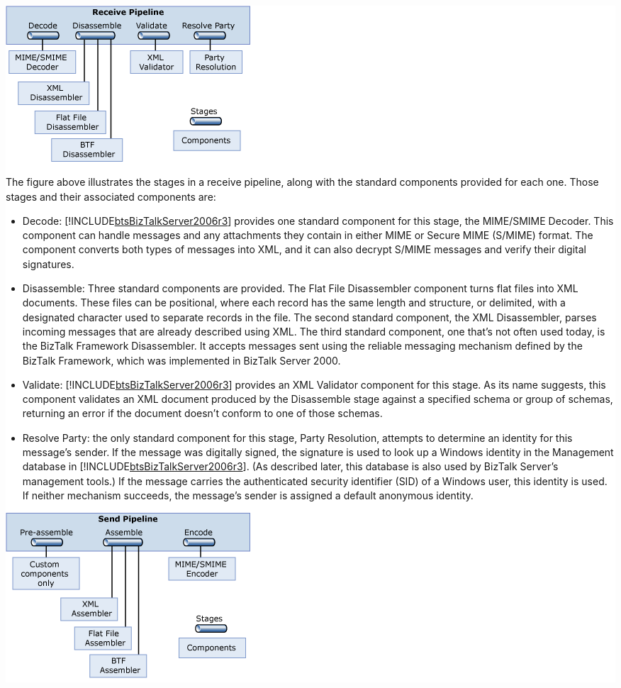  ![](../core/media/understandingbts-05-pipelinereceive.gif "UnderstandingBTS_05_PipelineReceive")  
  
 The figure above illustrates the stages in a receive pipeline, along with the standard components provided for each one. Those stages and their associated components are:  
  
-   Decode: [!INCLUDE[btsBizTalkServer2006r3](../includes/btsbiztalkserver2006r3-md.md)] provides one standard component for this stage, the MIME/SMIME Decoder. This component can handle messages and any attachments they contain in either MIME or Secure MIME (S/MIME) format. The component converts both types of messages into XML, and it can also decrypt S/MIME messages and verify their digital signatures.  
  
-   Disassemble: Three standard components are provided. The Flat File Disassembler component turns flat files into XML documents. These files can be positional, where each record has the same length and structure, or delimited, with a designated character used to separate records in the file. The second standard component, the XML Disassembler, parses incoming messages that are already described using XML. The third standard component, one that’s not often used today, is the BizTalk Framework Disassembler. It accepts messages sent using the reliable messaging mechanism defined by the BizTalk Framework, which was implemented in BizTalk Server 2000.  
  
-   Validate: [!INCLUDE[btsBizTalkServer2006r3](../includes/btsbiztalkserver2006r3-md.md)] provides an XML Validator component for this stage. As its name suggests, this component validates an XML document produced by the Disassemble stage against a specified schema or group of schemas, returning an error if the document doesn’t conform to one of those schemas.  
  
-   Resolve Party: the only standard component for this stage, Party Resolution, attempts to determine an identity for this message’s sender. If the message was digitally signed, the signature is used to look up a Windows identity in the Management database in [!INCLUDE[btsBizTalkServer2006r3](../includes/btsbiztalkserver2006r3-md.md)]. (As described later, this database is also used by BizTalk Server’s management tools.) If the message carries the authenticated security identifier (SID) of a Windows user, this identity is used. If neither mechanism succeeds, the message’s sender is assigned a default anonymous identity.  
  
 ![](../core/media/understandingbts-06-pipelinesend.gif "UnderstandingBTS_06_PipelineSend")  
  